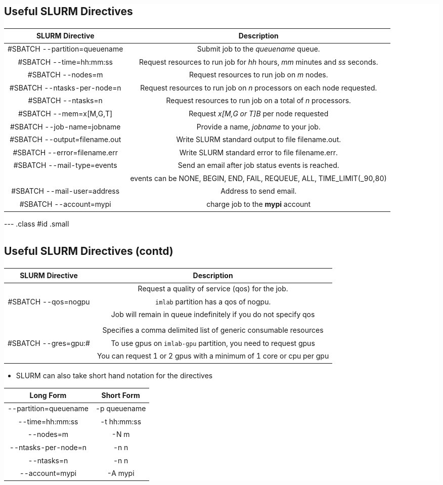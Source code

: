 ## Useful SLURM Directives

| SLURM Directive | Description |
|:---------------:|:-----------:|
| #SBATCH --partition=queuename | Submit job to the <em>queuename</em> queue. |
| #SBATCH --time=hh:mm:ss | Request resources to run job for <em>hh</em> hours, <em>mm</em> minutes and <em>ss</em> seconds. |
| #SBATCH --nodes=m | Request resources to run job on <em>m</em> nodes. |
| #SBATCH --ntasks-per-node=n | Request resources to run job on <em>n</em> processors on each node requested. |
| #SBATCH --ntasks=n | Request resources to run job on a total of <em>n</em> processors. |
| #SBATCH --mem=x[M,G,T] | Request <em>x[M,G or T]B</em> per node requested |
| #SBATCH --job-name=jobname | Provide a name, <em>jobname</em> to your job. |
| #SBATCH --output=filename.out | Write SLURM standard output to file filename.out. |
| #SBATCH --error=filename.err | Write SLURM standard error to file filename.err. |
| #SBATCH --mail-type=events | Send an email after job status events is reached. |
| | events can be NONE, BEGIN, END, FAIL, REQUEUE, ALL, TIME_LIMIT(_90,80) |
| #SBATCH --mail-user=address | Address to send email. |
| #SBATCH --account=mypi | charge job to the __mypi__ account |


--- .class #id .small

## Useful SLURM Directives (contd)

| SLURM Directive | Description |
|:---------------:|:-----------:|
| | Request a quality of service (qos)  for the job. |
| #SBATCH --qos=nogpu | `imlab` partition has a qos of nogpu. |
| | Job will remain in queue indefinitely if you do not specify qos |
| | 
| | Specifies a comma delimited list of generic consumable resources
| #SBATCH --gres=gpu:#| To use gpus on `imlab-gpu` partition, you need to request gpus |
| | You can request 1 or 2 gpus with a minimum of 1 core or cpu per gpu | 

* SLURM can also take short hand notation for the directives

| Long Form | Short Form |
|:---------:|:----------:|
| --partition=queuename | -p queuename |
| --time=hh:mm:ss | -t hh:mm:ss |
| --nodes=m | -N m |
| --ntasks-per-node=n | -n n |
| --ntasks=n | -n n |
| --account=mypi | -A mypi |
